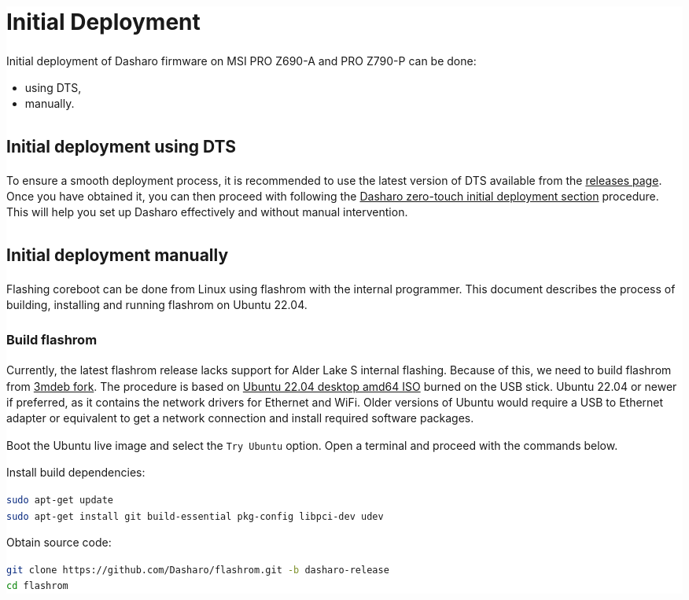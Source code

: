 # Initial Deployment

Initial deployment of Dasharo firmware on MSI PRO Z690-A and PRO Z790-P can be
done:

* using DTS,
* manually.

## Initial deployment using DTS

To ensure a smooth deployment process, it is recommended to use the latest
version of DTS available from the [releases
page](../../dasharo-tools-suite/releases.md). Once you have obtained it, you can
then proceed with following the [Dasharo zero-touch initial deployment
section](../../dasharo-tools-suite/documentation.md#dasharo-zero-touch-initial-deployment)
procedure. This will help you set up Dasharo effectively and without manual
intervention.

## Initial deployment manually

Flashing coreboot can be done from Linux using flashrom with the internal
programmer. This document describes the process of building, installing and
running flashrom on Ubuntu 22.04.

### Build flashrom

Currently, the latest flashrom release lacks support for Alder Lake S internal
flashing. Because of this, we need to build flashrom from
[3mdeb fork](https://github.com/Dasharo/flashrom/tree/dasharo-release).
The procedure is based on
[Ubuntu 22.04 desktop amd64 ISO](https://old-releases.ubuntu.com/releases/jammy/ubuntu-22.04.1-desktop-amd64.iso)
burned on the USB stick. Ubuntu 22.04 or newer if preferred, as it contains the
network drivers for Ethernet and WiFi. Older versions of Ubuntu would require
a USB to Ethernet adapter or equivalent to get a network connection and install
required software packages.

Boot the Ubuntu live image and select the `Try Ubuntu` option. Open a terminal
and proceed with the commands below.

Install build dependencies:

```bash
sudo apt-get update
sudo apt-get install git build-essential pkg-config libpci-dev udev
```

Obtain source code:

```bash
git clone https://github.com/Dasharo/flashrom.git -b dasharo-release
cd flashrom
```
